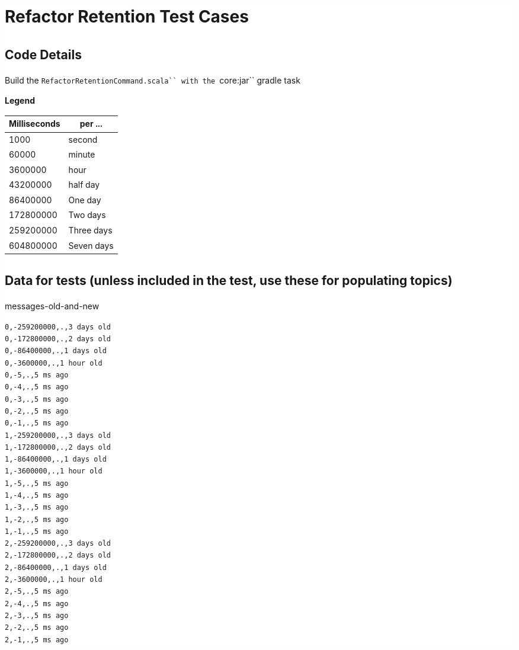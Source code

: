 # Refactor Retention Test Cases

## Code Details

Build the `RefactorRetentionCommand.scala`` with the `core:jar`` gradle task


**Legend**

| Milliseconds | per ...    |
| ------------ | ---------- |
| 1000         | second     |
| 60000        | minute     |
| 3600000      | hour       |
| 43200000     | half day   |
| 86400000     | One day    |
| 172800000    | Two days   |
| 259200000    | Three days |
| 604800000    | Seven days |


## Data for tests (unless included in the test, use these for populating topics)

messages-old-and-new
```
0,-259200000,.,3 days old
0,-172800000,.,2 days old
0,-86400000,.,1 days old
0,-3600000,.,1 hour old
0,-5,.,5 ms ago
0,-4,.,5 ms ago
0,-3,.,5 ms ago
0,-2,.,5 ms ago
0,-1,.,5 ms ago
1,-259200000,.,3 days old
1,-172800000,.,2 days old
1,-86400000,.,1 days old
1,-3600000,.,1 hour old
1,-5,.,5 ms ago
1,-4,.,5 ms ago
1,-3,.,5 ms ago
1,-2,.,5 ms ago
1,-1,.,5 ms ago
2,-259200000,.,3 days old
2,-172800000,.,2 days old
2,-86400000,.,1 days old
2,-3600000,.,1 hour old
2,-5,.,5 ms ago
2,-4,.,5 ms ago
2,-3,.,5 ms ago
2,-2,.,5 ms ago
2,-1,.,5 ms ago
```
